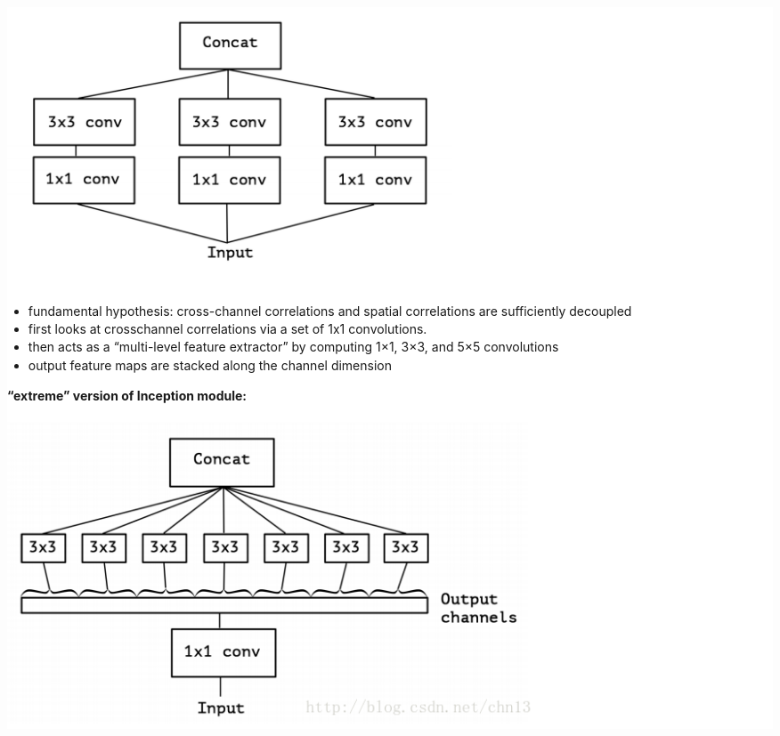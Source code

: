 <img src="https://raw.githubusercontent.com/karenyyy/data_science/master/TF_cv/images/inception.png" width="500">

- fundamental hypothesis: cross-channel correlations and spatial correlations are sufficiently decoupled
- first looks at crosschannel correlations via a set of 1x1 convolutions.
- then acts as a “multi-level feature extractor” by computing 1×1, 3×3, and 5×5 convolutions
- output feature maps are stacked along the channel dimension

**“extreme” version of Inception module:**

<img src="https://raw.githubusercontent.com/karenyyy/data_science/master/TF_cv/images/xception2.png" width="600">
